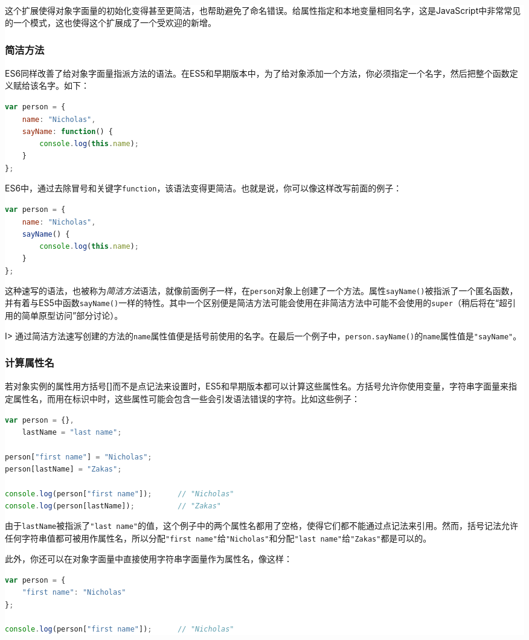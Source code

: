 这个扩展使得对象字面量的初始化变得甚至更简洁，也帮助避免了命名错误。给属性指定和本地变量相同名字，这是JavaScript中非常常见的一个模式，这也使得这个扩展成了一个受欢迎的新增。

### 简洁方法

ES6同样改善了给对象字面量指派方法的语法。在ES5和早期版本中，为了给对象添加一个方法，你必须指定一个名字，然后把整个函数定义赋给该名字。如下：

```js
var person = {
    name: "Nicholas",
    sayName: function() {
        console.log(this.name);
    }
};
```

ES6中，通过去除冒号和关键字`function`，该语法变得更简洁。也就是说，你可以像这样改写前面的例子：

```js
var person = {
    name: "Nicholas",
    sayName() {
        console.log(this.name);
    }
};
```

这种速写的语法，也被称为*简洁方法*语法，就像前面例子一样，在`person`对象上创建了一个方法。属性`sayName()`被指派了一个匿名函数，并有着与ES5中函数`sayName()`一样的特性。其中一个区别便是简洁方法可能会使用在非简洁方法中可能不会使用的`super`（稍后将在“超引用的简单原型访问”部分讨论）。

I> 通过简洁方法速写创建的方法的`name`属性值便是括号前使用的名字。在最后一个例子中，`person.sayName()`的`name`属性值是`"sayName"`。

### 计算属性名

若对象实例的属性用方括号[]而不是点记法来设置时，ES5和早期版本都可以计算这些属性名。方括号允许你使用变量，字符串字面量来指定属性名，而用在标识中时，这些属性可能会包含一些会引发语法错误的字符。比如这些例子：

```js
var person = {},
    lastName = "last name";

person["first name"] = "Nicholas";
person[lastName] = "Zakas";

console.log(person["first name"]);      // "Nicholas"
console.log(person[lastName]);          // "Zakas"
```

由于`lastName`被指派了`"last name"`的值，这个例子中的两个属性名都用了空格，使得它们都不能通过点记法来引用。然而，括号记法允许任何字符串值都可被用作属性名，所以分配`"first name"`给`"Nicholas"`和分配`"last name"`给`"Zakas"`都是可以的。

此外，你还可以在对象字面量中直接使用字符串字面量作为属性名，像这样：

```js
var person = {
    "first name": "Nicholas"
};

console.log(person["first name"]);      // "Nicholas"
```
